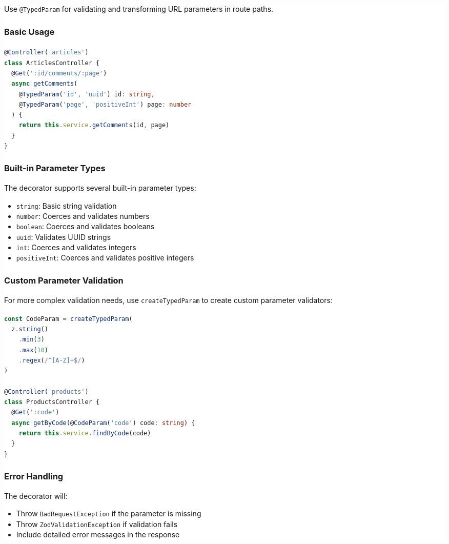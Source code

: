 Use `@TypedParam` for validating and transforming URL parameters in route paths.

### Basic Usage

```typescript
@Controller('articles')
class ArticlesController {
  @Get(':id/comments/:page')
  async getComments(
    @TypedParam('id', 'uuid') id: string,
    @TypedParam('page', 'positiveInt') page: number
  ) {
    return this.service.getComments(id, page)
  }
}
```

### Built-in Parameter Types

The decorator supports several built-in parameter types:

- `string`: Basic string validation
- `number`: Coerces and validates numbers
- `boolean`: Coerces and validates booleans
- `uuid`: Validates UUID strings
- `int`: Coerces and validates integers
- `positiveInt`: Coerces and validates positive integers

### Custom Parameter Validation

For more complex validation needs, use `createTypedParam` to create custom parameter validators:

```typescript
const CodeParam = createTypedParam(
  z.string()
    .min(3)
    .max(10)
    .regex(/^[A-Z]+$/)
)

@Controller('products')
class ProductsController {
  @Get(':code')
  async getByCode(@CodeParam('code') code: string) {
    return this.service.findByCode(code)
  }
}
```

### Error Handling

The decorator will:
- Throw `BadRequestException` if the parameter is missing
- Throw `ZodValidationException` if validation fails
- Include detailed error messages in the response
